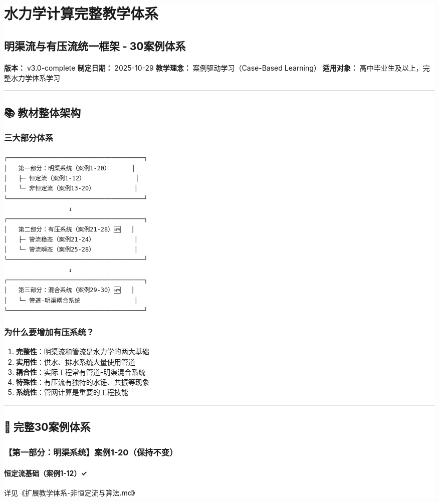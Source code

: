 # 水力学计算完整教学体系
## 明渠流与有压流统一框架 - 30案例体系

**版本：** v3.0-complete
**制定日期：** 2025-10-29
**教学理念：** 案例驱动学习（Case-Based Learning）
**适用对象：** 高中毕业生及以上，完整水力学体系学习

---

## 📚 教材整体架构

### 三大部分体系

```
┌──────────────────────────────────────┐
│   第一部分：明渠系统（案例1-20）      │
│   ├─ 恒定流（案例1-12）              │
│   └─ 非恒定流（案例13-20）           │
└──────────────────────────────────────┘
                  ↓
┌──────────────────────────────────────┐
│   第二部分：有压系统（案例21-28）🆕   │
│   ├─ 管流稳态（案例21-24）           │
│   └─ 管流瞬态（案例25-28）           │
└──────────────────────────────────────┘
                  ↓
┌──────────────────────────────────────┐
│   第三部分：混合系统（案例29-30）🆕   │
│   └─ 管道-明渠耦合系统               │
└──────────────────────────────────────┘
```

### 为什么要增加有压系统？

1. **完整性**：明渠流和管流是水力学的两大基础
2. **实用性**：供水、排水系统大量使用管道
3. **耦合性**：实际工程常有管道-明渠混合系统
4. **特殊性**：有压流有独特的水锤、共振等现象
5. **系统性**：管网计算是重要的工程技能

---

## 🎯 完整30案例体系

### 【第一部分：明渠系统】案例1-20（保持不变）

#### 恒定流基础（案例1-12）✓
详见《扩展教学体系-非恒定流与算法.md》

